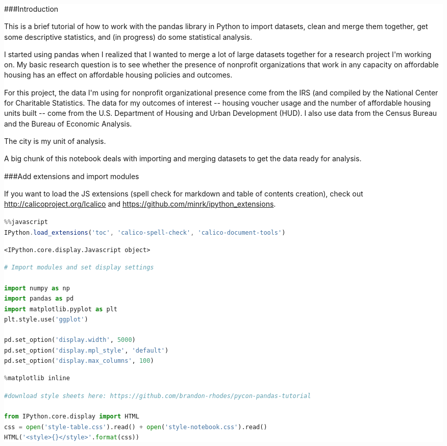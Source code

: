
###Introduction

This is a brief tutorial of how to work with the pandas library in Python to import datasets, clean and merge them together, get some descriptive statistics, and (in progress) do some statistical analysis. 

I started using pandas when I realized that I wanted to merge a lot of large datasets together for a research project I'm working on. My basic research question is to see whether the presence of nonprofit organizations that work in any capacity on affordable housing has an effect on affordable housing policies and outcomes.

For this project, the data I'm using for nonprofit organizational presence come from the IRS (and compiled by the National Center for Charitable Statistics. The data for my outcomes of interest -- housing voucher usage and the number of affordable housing units built -- come from the U.S. Department of Housing and Urban Development (HUD). I also use data from the Census Bureau and the Bureau of Economic Analysis.

The city is my unit of analysis.

A big chunk of this notebook deals with importing and merging datasets to get the data ready for analysis.

###Add extensions and import modules

If you want to load the JS extensions (spell check for markdown and table of contents creation), check out http://calicoproject.org/Icalico and https://github.com/minrk/ipython_extensions. 


```javascript
%%javascript
IPython.load_extensions('toc', 'calico-spell-check', 'calico-document-tools')
```


    <IPython.core.display.Javascript object>



```python
# Import modules and set display settings

import numpy as np
import pandas as pd
import matplotlib.pyplot as plt
plt.style.use('ggplot')

pd.set_option('display.width', 5000) 
pd.set_option('display.mpl_style', 'default') 
pd.set_option('display.max_columns', 100)
```


```python
%matplotlib inline
```


```python
#download style sheets here: https://github.com/brandon-rhodes/pycon-pandas-tutorial

from IPython.core.display import HTML
css = open('style-table.css').read() + open('style-notebook.css').read()
HTML('<style>{}</style>'.format(css))
```
